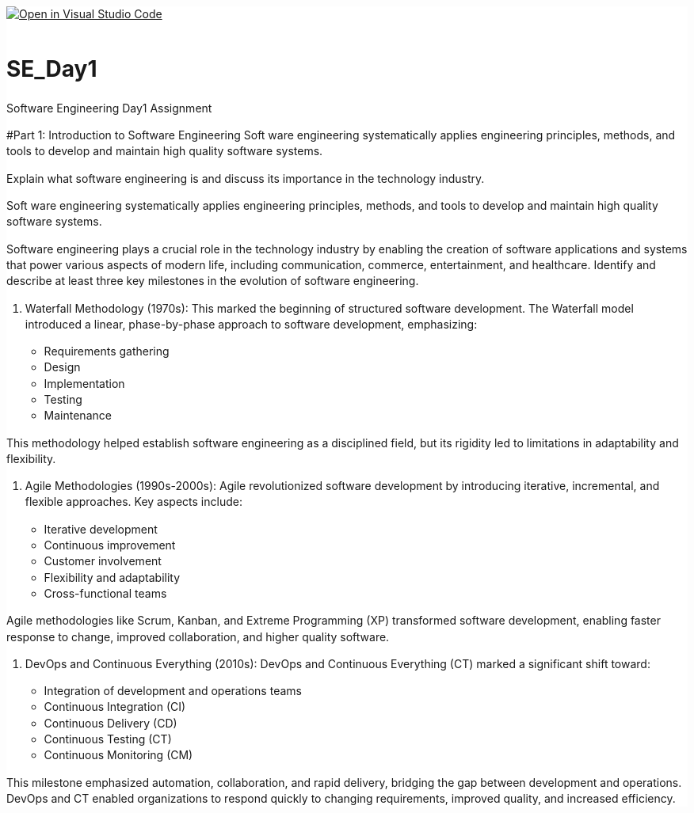 [![Open in Visual Studio Code](https://classroom.github.com/assets/open-in-vscode-2e0aaae1b6195c2367325f4f02e2d04e9abb55f0b24a779b69b11b9e10269abc.svg)](https://classroom.github.com/online_ide?assignment_repo_id=15566473&assignment_repo_type=AssignmentRepo)
# SE_Day1
Software Engineering Day1 Assignment

#Part 1: Introduction to Software Engineering
Soft ware engineering systematically applies engineering principles, methods, and tools to develop and maintain high quality software systems.

Explain what software engineering is and discuss its importance in the technology industry.

Soft ware engineering systematically applies engineering principles, methods, and tools to develop and maintain high quality software systems.

Software engineering plays a crucial role in the technology industry by enabling the creation of software applications and systems that power various aspects of modern life, including communication, commerce, entertainment, and healthcare.
Identify and describe at least three key milestones in the evolution of software engineering.
 
1. Waterfall Methodology (1970s): This marked the beginning of structured software development. The Waterfall model introduced a linear, phase-by-phase approach to software development, emphasizing:

    - Requirements gathering
    - Design
    - Implementation
    - Testing
    - Maintenance

This methodology helped establish software engineering as a disciplined field, but its rigidity led to limitations in adaptability and flexibility.

1. Agile Methodologies (1990s-2000s): Agile revolutionized software development by introducing iterative, incremental, and flexible approaches. Key aspects include:

    - Iterative development
    - Continuous improvement
    - Customer involvement
    - Flexibility and adaptability
    - Cross-functional teams

Agile methodologies like Scrum, Kanban, and Extreme Programming (XP) transformed software development, enabling faster response to change, improved collaboration, and higher quality software.

1. DevOps and Continuous Everything (2010s): DevOps and Continuous Everything (CT) marked a significant shift toward:

    - Integration of development and operations teams
    - Continuous Integration (CI)
    - Continuous Delivery (CD)
    - Continuous Testing (CT)
    - Continuous Monitoring (CM)

This milestone emphasized automation, collaboration, and rapid delivery, bridging the gap between development and operations. DevOps and CT enabled organizations to respond quickly to changing requirements, improved quality, and increased efficiency.
